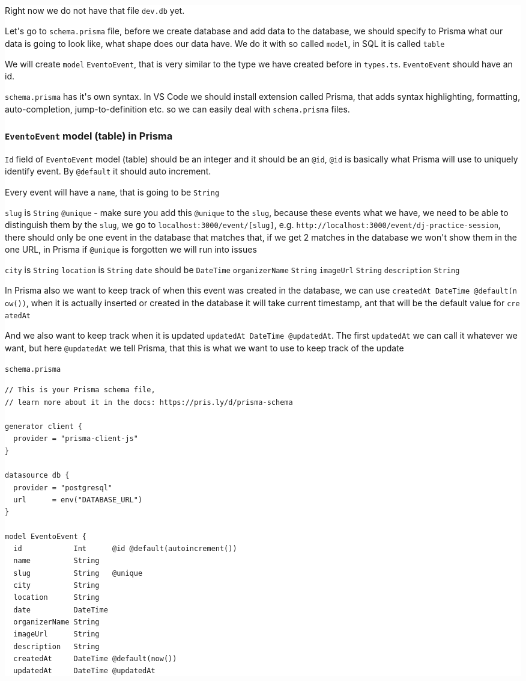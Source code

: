 Right now we do not have that file `dev.db` yet.

Let's go to `schema.prisma` file, before we create database and add data to the database, we should specify to Prisma what our data is going to look like, what shape does our data have. We do it with so called `model`, in SQL it is called `table`

We will create `model` `EventoEvent`, that is very similar to the type we have created before in `types.ts`. `EventoEvent` should have an id.

`schema.prisma` has it's own syntax.
In VS Code we should install extension called Prisma, that adds syntax highlighting, formatting, auto-completion, jump-to-definition etc. so we can easily deal with `schema.prisma` files.

### `EventoEvent` model (table) in Prisma

`Id` field of `EventoEvent` model (table) should be an integer and it should be an `@id`, `@id` is basically what Prisma will use to uniquely identify event. By `@default` it should auto increment.

Every event will have a `name`, that is going to be `String`

`slug` is `String` `@unique` - make sure you add this `@unique` to the `slug`, because these events what we have, we need to be able to distinguish them by the `slug`, we go to `localhost:3000/event/[slug]`, e.g. `http://localhost:3000/event/dj-practice-session`, there should only be one event in the database that matches that, if we get 2 matches in the database we won't show them in the one URL, in Prisma if `@unique` is forgotten we will run into issues

`city` is `String`
`location` is `String`
`date` should be `DateTime`
`organizerName` `String`
`imageUrl` `String`
`description` `String`

In Prisma also we want to keep track of when this event was created in the database, we can use `createdAt DateTime @default(now())`, when it is actually inserted or created in the database it will take current timestamp, ant that will be the default value for `createdAt`

And we also want to keep track when it is updated `updatedAt DateTime @updatedAt`. The first `updatedAt` we can call it whatever we want, but here `@updatedAt` we tell Prisma, that this is what we want to use to keep track of the update

`schema.prisma`

```tsx
// This is your Prisma schema file,
// learn more about it in the docs: https://pris.ly/d/prisma-schema

generator client {
  provider = "prisma-client-js"
}

datasource db {
  provider = "postgresql"
  url      = env("DATABASE_URL")
}

model EventoEvent {
  id            Int      @id @default(autoincrement())
  name          String
  slug          String   @unique
  city          String
  location      String
  date          DateTime
  organizerName String
  imageUrl      String
  description   String
  createdAt     DateTime @default(now())
  updatedAt     DateTime @updatedAt
```